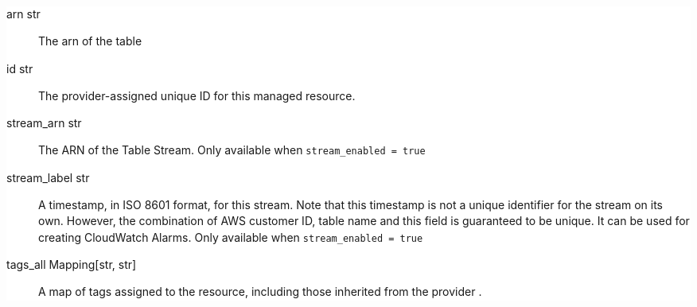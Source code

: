 <div>
<pulumi-choosable type="language" values="python">
<dl class="resources-properties"><dt class="property-"
            title="">
        <span id="arn_python">
<a data-swiftype-name="resource-property" data-swiftype-type="text" href="#arn_python" style="color: inherit; text-decoration: inherit;">arn</a>
</span>
        <span class="property-indicator"></span>
        <span class="property-type">str</span>
    </dt>
    <dd><p>The arn of the table</p>
</dd><dt class="property-"
            title="">
        <span id="id_python">
<a data-swiftype-name="resource-property" data-swiftype-type="text" href="#id_python" style="color: inherit; text-decoration: inherit;">id</a>
</span>
        <span class="property-indicator"></span>
        <span class="property-type">str</span>
    </dt>
    <dd><p>The provider-assigned unique ID for this managed resource.</p>
</dd><dt class="property-"
            title="">
        <span id="stream_arn_python">
<a data-swiftype-name="resource-property" data-swiftype-type="text" href="#stream_arn_python" style="color: inherit; text-decoration: inherit;">stream_<wbr>arn</a>
</span>
        <span class="property-indicator"></span>
        <span class="property-type">str</span>
    </dt>
    <dd><p>The ARN of the Table Stream. Only available when <code>stream_enabled = true</code></p>
</dd><dt class="property-"
            title="">
        <span id="stream_label_python">
<a data-swiftype-name="resource-property" data-swiftype-type="text" href="#stream_label_python" style="color: inherit; text-decoration: inherit;">stream_<wbr>label</a>
</span>
        <span class="property-indicator"></span>
        <span class="property-type">str</span>
    </dt>
    <dd><p>A timestamp, in ISO 8601 format, for this stream. Note that this timestamp is not
a unique identifier for the stream on its own. However, the combination of AWS customer ID,
table name and this field is guaranteed to be unique.
It can be used for creating CloudWatch Alarms. Only available when <code>stream_enabled = true</code></p>
</dd><dt class="property-"
            title="">
        <span id="tags_all_python">
<a data-swiftype-name="resource-property" data-swiftype-type="text" href="#tags_all_python" style="color: inherit; text-decoration: inherit;">tags_<wbr>all</a>
</span>
        <span class="property-indicator"></span>
        <span class="property-type">Mapping[str, str]</span>
    </dt>
    <dd><p>A map of tags assigned to the resource, including those inherited from the provider .</p>
</dd></dl>
</pulumi-choosable>
</div>

